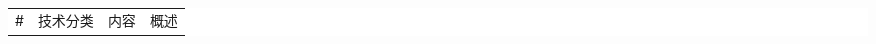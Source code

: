 |     |                                                                                                                                                                                                                                                                                                                                                                                                                                                                                                                                                                                          |                                                                                                                                                                                                                                                                                                                                                                                                                                                                                                                                                                                                                                                                                                                                                                                                                                                                                                                                                                                                                                                                                                                                                                                                  |                                                                               |
| --- | ---------------------------------------------------------------------------------------------------------------------------------------------------------------------------------------------------------------------------------------------------------------------------------------------------------------------------------------------------------------------------------------------------------------------------------------------------------------------------------------------------------------------------------------------------------------------------------------- | ------------------------------------------------------------------------------------------------------------------------------------------------------------------------------------------------------------------------------------------------------------------------------------------------------------------------------------------------------------------------------------------------------------------------------------------------------------------------------------------------------------------------------------------------------------------------------------------------------------------------------------------------------------------------------------------------------------------------------------------------------------------------------------------------------------------------------------------------------------------------------------------------------------------------------------------------------------------------------------------------------------------------------------------------------------------------------------------------------------------------------------------------------------------------------------------------ | ----------------------------------------------------------------------------- |
| #   | 技术分类                                                                                                                                                                                                                                                                                                                                                                                                                                                                                                                                                                                     | 内容                                                                                                                                                                                                                                                                                                                                                                                                                                                                                                                                                                                                                                                                                                                                                                                                                                                                                                                                                                                                                                                                                                                                                                                               | 概述                                                                            |